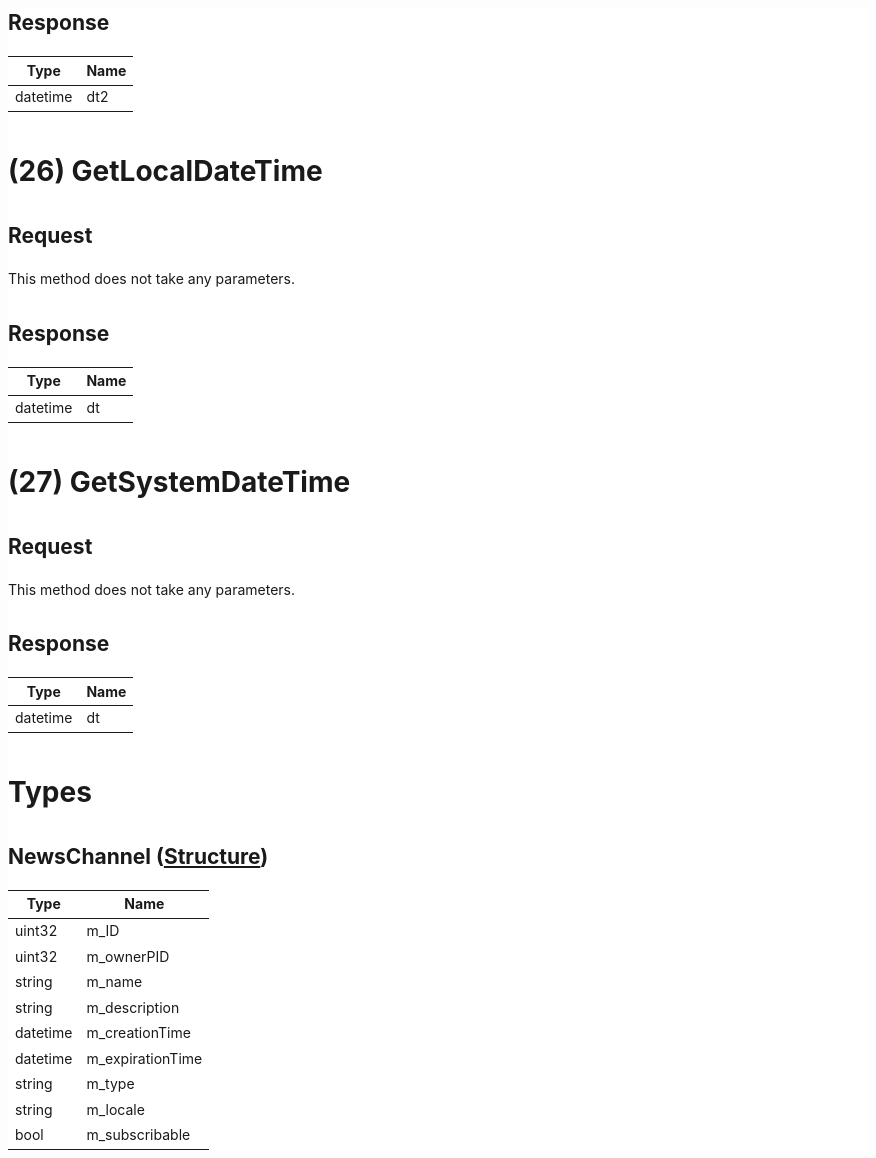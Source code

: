 ## Response

| Type | Name |
|------|------|
| datetime | dt2 |

# (26) GetLocalDateTime

## Request
This method does not take any parameters.

## Response

| Type | Name |
|------|------|
| datetime | dt |

# (27) GetSystemDateTime

## Request
This method does not take any parameters.

## Response

| Type | Name |
|------|------|
| datetime | dt |

# Types

## NewsChannel ([Structure](https://github.com/kinnay/NintendoClients/wiki/NEX-Common-Types#structure))

| Type | Name |
|------|------|
| uint32 | m_ID |
| uint32 | m_ownerPID |
| string | m_name |
| string | m_description |
| datetime | m_creationTime |
| datetime | m_expirationTime |
| string | m_type |
| string | m_locale |
| bool | m_subscribable |
